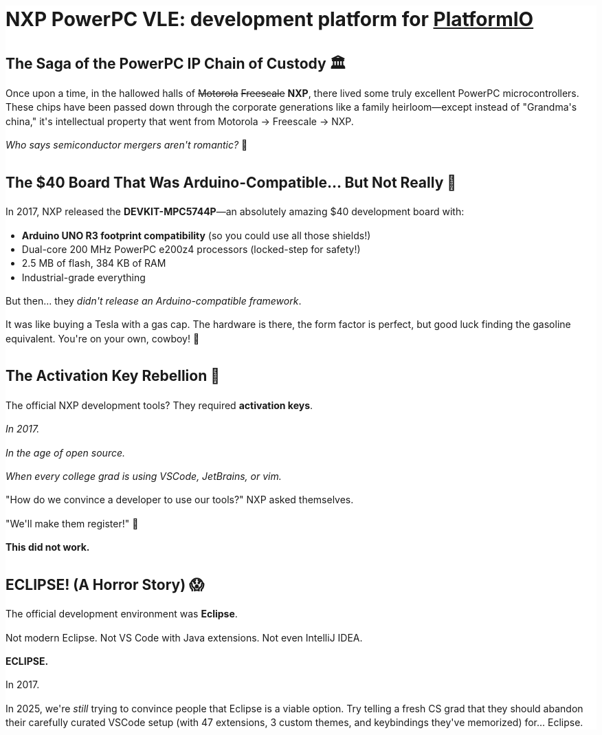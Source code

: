 # NXP PowerPC VLE: development platform for [PlatformIO](https://platformio.org)

## The Saga of the PowerPC IP Chain of Custody 🏛️

Once upon a time, in the hallowed halls of ~~Motorola~~ ~~Freescale~~ **NXP**, there lived some truly excellent PowerPC microcontrollers. These chips have been passed down through the corporate generations like a family heirloom—except instead of "Grandma's china," it's intellectual property that went from Motorola → Freescale → NXP. 

*Who says semiconductor mergers aren't romantic?* 💝

## The $40 Board That Was Arduino-Compatible... But Not Really 🤯

In 2017, NXP released the **DEVKIT-MPC5744P**—an absolutely amazing $40 development board with:
- **Arduino UNO R3 footprint compatibility** (so you could use all those shields!)
- Dual-core 200 MHz PowerPC e200z4 processors (locked-step for safety!)
- 2.5 MB of flash, 384 KB of RAM
- Industrial-grade everything

But then... they *didn't release an Arduino-compatible framework*. 

It was like buying a Tesla with a gas cap. The hardware is there, the form factor is perfect, but good luck finding the gasoline equivalent. You're on your own, cowboy! 🤠

## The Activation Key Rebellion 🔑

The official NXP development tools? They required **activation keys**. 

*In 2017.* 

*In the age of open source.*

*When every college grad is using VSCode, JetBrains, or vim.*

"How do we convince a developer to use our tools?" NXP asked themselves.

"We'll make them register!" 🎪

**This did not work.**

## ECLIPSE! (A Horror Story) 😱

The official development environment was **Eclipse**.

Not modern Eclipse. Not VS Code with Java extensions. Not even IntelliJ IDEA. 

**ECLIPSE.**

In 2017. 

In 2025, we're *still* trying to convince people that Eclipse is a viable option. Try telling a fresh CS grad that they should abandon their carefully curated VSCode setup (with 47 extensions, 3 custom themes, and keybindings they've memorized) for... Eclipse. 

